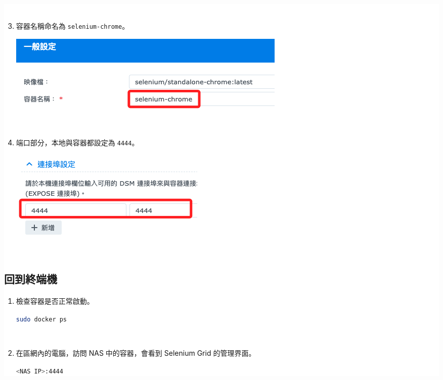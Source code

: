 <br>

3. 容器名稱命名為 `selenium-chrome`。

   ![](images/img_08.png)

<br>

4. 端口部分，本地與容器都設定為 `4444`。

   ![](images/img_09.png)

<br>

## 回到終端機

1. 檢查容器是否正常啟動。

   ```bash
   sudo docker ps
   ```

<br>

2. 在區網內的電腦，訪問 NAS 中的容器，會看到 Selenium Grid 的管理界面。

   ```bash
   <NAS IP>:4444
   ```
